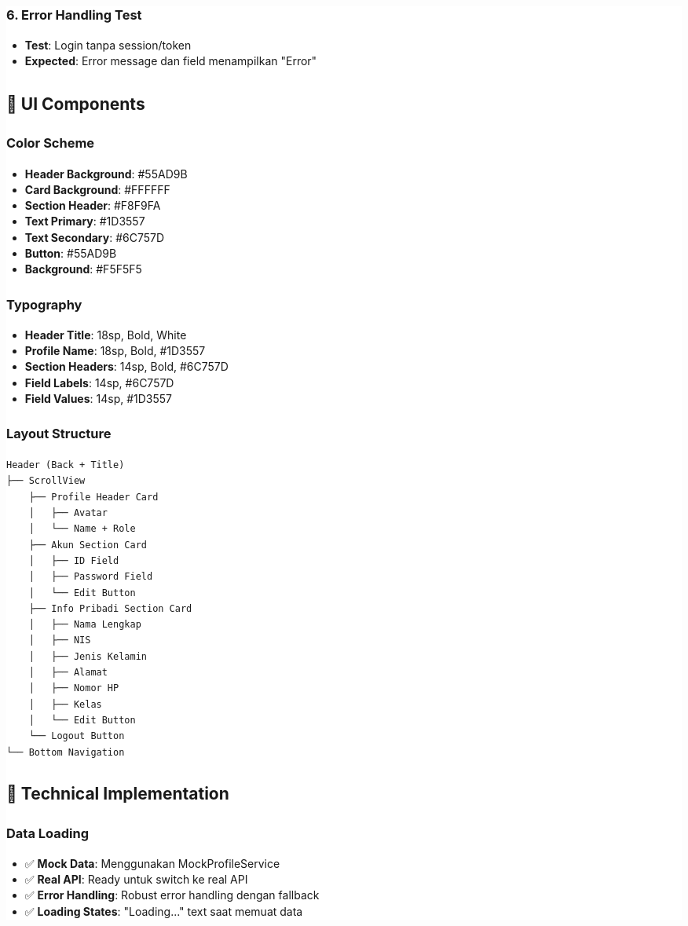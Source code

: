 ### **6. Error Handling Test**
- **Test**: Login tanpa session/token
- **Expected**: Error message dan field menampilkan "Error"

## 🎨 UI Components

### **Color Scheme**
- **Header Background**: #55AD9B
- **Card Background**: #FFFFFF
- **Section Header**: #F8F9FA
- **Text Primary**: #1D3557
- **Text Secondary**: #6C757D
- **Button**: #55AD9B
- **Background**: #F5F5F5

### **Typography**
- **Header Title**: 18sp, Bold, White
- **Profile Name**: 18sp, Bold, #1D3557
- **Section Headers**: 14sp, Bold, #6C757D
- **Field Labels**: 14sp, #6C757D
- **Field Values**: 14sp, #1D3557

### **Layout Structure**
```
Header (Back + Title)
├── ScrollView
    ├── Profile Header Card
    │   ├── Avatar
    │   └── Name + Role
    ├── Akun Section Card
    │   ├── ID Field
    │   ├── Password Field
    │   └── Edit Button
    ├── Info Pribadi Section Card
    │   ├── Nama Lengkap
    │   ├── NIS
    │   ├── Jenis Kelamin
    │   ├── Alamat
    │   ├── Nomor HP
    │   ├── Kelas
    │   └── Edit Button
    └── Logout Button
└── Bottom Navigation
```

## 🔧 Technical Implementation

### **Data Loading**
- ✅ **Mock Data**: Menggunakan MockProfileService
- ✅ **Real API**: Ready untuk switch ke real API
- ✅ **Error Handling**: Robust error handling dengan fallback
- ✅ **Loading States**: "Loading..." text saat memuat data

